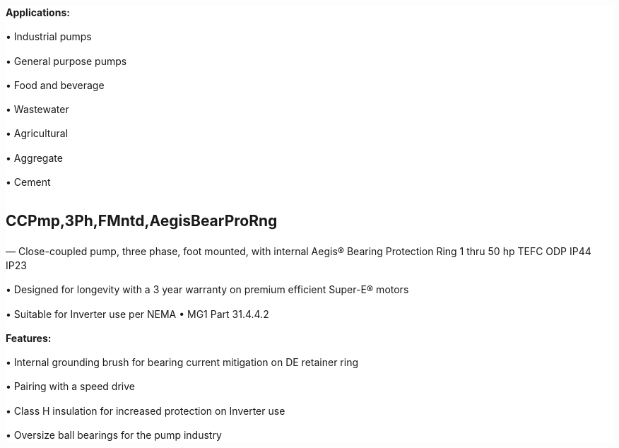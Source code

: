 **Applications:**

• Industrial pumps

• General purpose pumps

• Food and beverage

• Wastewater

• Agricultural

• Aggregate

• Cement
## CCPmp,3Ph,FMntd,AegisBearProRng
—
Close-coupled pump, three phase, foot mounted,
with internal Aegis® Bearing Protection Ring
1 thru 50 hp
TEFC ODP
IP44 IP23


• Designed for longevity with a 3 year warranty on premium efficient Super-E® motors

• Suitable for Inverter use per NEMA
• MG1 Part 31.4.4.2

**Features:**

• Internal grounding brush for bearing current mitigation on DE retainer ring

• Pairing with a speed drive

• Class H insulation for increased protection on Inverter use

• Oversize ball bearings for the pump industry

